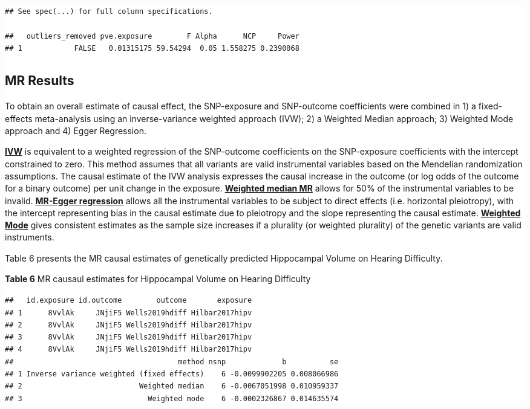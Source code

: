 
    ## See spec(...) for full column specifications.

    ##   outliers_removed pve.exposure        F Alpha      NCP     Power
    ## 1            FALSE   0.01315175 59.54294  0.05 1.558275 0.2390068

MR Results
----------

To obtain an overall estimate of causal effect, the SNP-exposure and
SNP-outcome coefficients were combined in 1) a fixed-effects
meta-analysis using an inverse-variance weighted approach (IVW); 2) a
Weighted Median approach; 3) Weighted Mode approach and 4) Egger
Regression.

[**IVW**](https://doi.org/10.1002/gepi.21758) is equivalent to a
weighted regression of the SNP-outcome coefficients on the SNP-exposure
coefficients with the intercept constrained to zero. This method assumes
that all variants are valid instrumental variables based on the
Mendelian randomization assumptions. The causal estimate of the IVW
analysis expresses the causal increase in the outcome (or log odds of
the outcome for a binary outcome) per unit change in the exposure.
[**Weighted median MR**](https://doi.org/10.1002/gepi.21965) allows for
50% of the instrumental variables to be invalid. [**MR-Egger
regression**](https://doi.org/10.1093/ije/dyw220) allows all the
instrumental variables to be subject to direct effects (i.e. horizontal
pleiotropy), with the intercept representing bias in the causal estimate
due to pleiotropy and the slope representing the causal estimate.
[**Weighted Mode**](https://doi.org/10.1093/ije/dyx102) gives consistent
estimates as the sample size increases if a plurality (or weighted
plurality) of the genetic variants are valid instruments. <br>

Table 6 presents the MR causal estimates of genetically predicted
Hippocampal Volume on Hearing Difficulty. <br>

**Table 6** MR causaul estimates for Hippocampal Volume on Hearing
Difficulty

    ##   id.exposure id.outcome        outcome       exposure
    ## 1      8VvlAk     JNjiF5 Wells2019hdiff Hilbar2017hipv
    ## 2      8VvlAk     JNjiF5 Wells2019hdiff Hilbar2017hipv
    ## 3      8VvlAk     JNjiF5 Wells2019hdiff Hilbar2017hipv
    ## 4      8VvlAk     JNjiF5 Wells2019hdiff Hilbar2017hipv
    ##                                      method nsnp             b          se
    ## 1 Inverse variance weighted (fixed effects)    6 -0.0099902205 0.008066986
    ## 2                           Weighted median    6 -0.0067051998 0.010959337
    ## 3                             Weighted mode    6 -0.0002326867 0.014635574